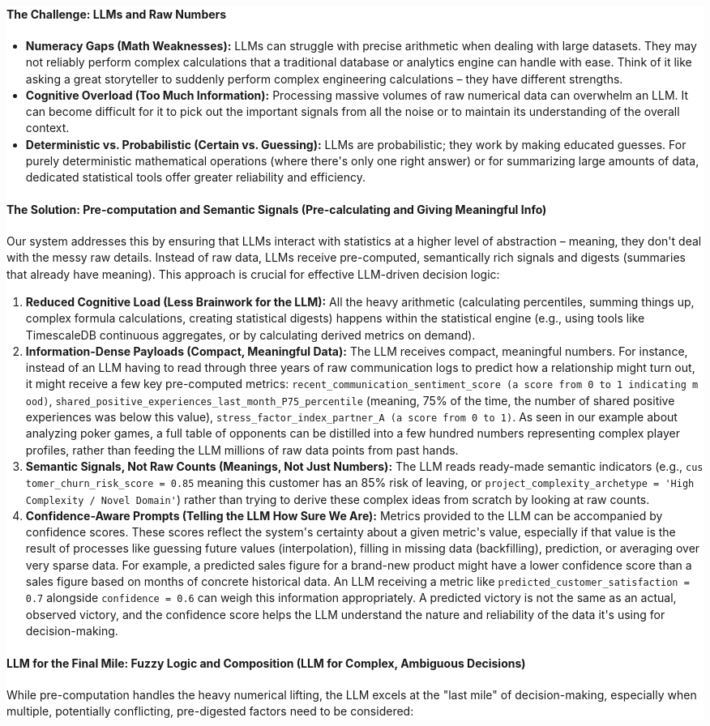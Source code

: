 #### The Challenge: LLMs and Raw Numbers

*   **Numeracy Gaps (Math Weaknesses):** LLMs can struggle with precise arithmetic when dealing with large datasets. They may not reliably perform complex calculations that a traditional database or analytics engine can handle with ease. Think of it like asking a great storyteller to suddenly perform complex engineering calculations – they have different strengths.
*   **Cognitive Overload (Too Much Information):** Processing massive volumes of raw numerical data can overwhelm an LLM. It can become difficult for it to pick out the important signals from all the noise or to maintain its understanding of the overall context.
*   **Deterministic vs. Probabilistic (Certain vs. Guessing):** LLMs are probabilistic; they work by making educated guesses. For purely deterministic mathematical operations (where there's only one right answer) or for summarizing large amounts of data, dedicated statistical tools offer greater reliability and efficiency.

#### The Solution: Pre-computation and Semantic Signals (Pre-calculating and Giving Meaningful Info)

Our system addresses this by ensuring that LLMs interact with statistics at a higher level of abstraction – meaning, they don't deal with the messy raw details. Instead of raw data, LLMs receive pre-computed, semantically rich signals and digests (summaries that already have meaning). This approach is crucial for effective LLM-driven decision logic:

1.  **Reduced Cognitive Load (Less Brainwork for the LLM):** All the heavy arithmetic (calculating percentiles, summing things up, complex formula calculations, creating statistical digests) happens within the statistical engine (e.g., using tools like TimescaleDB continuous aggregates, or by calculating derived metrics on demand).
2.  **Information-Dense Payloads (Compact, Meaningful Data):** The LLM receives compact, meaningful numbers. For instance, instead of an LLM having to read through three years of raw communication logs to predict how a relationship might turn out, it might receive a few key pre-computed metrics: `recent_communication_sentiment_score (a score from 0 to 1 indicating mood)`, `shared_positive_experiences_last_month_P75_percentile` (meaning, 75% of the time, the number of shared positive experiences was below this value), `stress_factor_index_partner_A (a score from 0 to 1)`. As seen in our example about analyzing poker games, a full table of opponents can be distilled into a few hundred numbers representing complex player profiles, rather than feeding the LLM millions of raw data points from past hands.
3.  **Semantic Signals, Not Raw Counts (Meanings, Not Just Numbers):** The LLM reads ready-made semantic indicators (e.g., `customer_churn_risk_score = 0.85` meaning this customer has an 85% risk of leaving, or `project_complexity_archetype = 'High Complexity / Novel Domain'`) rather than trying to derive these complex ideas from scratch by looking at raw counts.
4.  **Confidence-Aware Prompts (Telling the LLM How Sure We Are):** Metrics provided to the LLM can be accompanied by confidence scores. These scores reflect the system's certainty about a given metric's value, especially if that value is the result of processes like guessing future values (interpolation), filling in missing data (backfilling), prediction, or averaging over very sparse data. For example, a predicted sales figure for a brand-new product might have a lower confidence score than a sales figure based on months of concrete historical data. An LLM receiving a metric like `predicted_customer_satisfaction = 0.7` alongside `confidence = 0.6` can weigh this information appropriately. A predicted victory is not the same as an actual, observed victory, and the confidence score helps the LLM understand the nature and reliability of the data it's using for decision-making.

#### LLM for the Final Mile: Fuzzy Logic and Composition (LLM for Complex, Ambiguous Decisions)

While pre-computation handles the heavy numerical lifting, the LLM excels at the "last mile" of decision-making, especially when multiple, potentially conflicting, pre-digested factors need to be considered:
